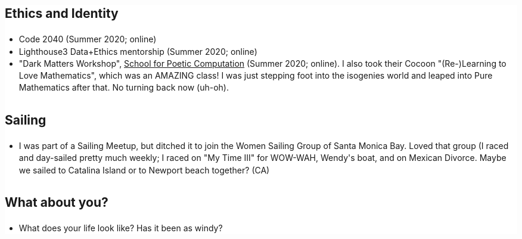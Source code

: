 ## Ethics and Identity
- Code 2040 (Summer 2020; online)
- Lighthouse3 Data+Ethics mentorship (Summer 2020; online)
- "Dark Matters Workshop", [School for Poetic Computation](https://en.wikipedia.org/wiki/School_for_Poetic_Computation) (Summer 2020; online). 
I also took their Cocoon "(Re-)Learning to Love Mathematics", which was an AMAZING class! I was just stepping foot into the isogenies world and leaped into Pure Mathematics after that. No turning back now (uh-oh).

## Sailing
- I was part of a Sailing Meetup, but ditched it to join the Women Sailing Group of Santa Monica Bay. Loved that group (I raced and day-sailed pretty much weekly; I raced on "My Time III" for WOW-WAH, Wendy's boat, and on Mexican Divorce. Maybe we sailed to Catalina Island or to Newport beach together? (CA)

## What about you?
- What does your life look like? Has it been as windy?

